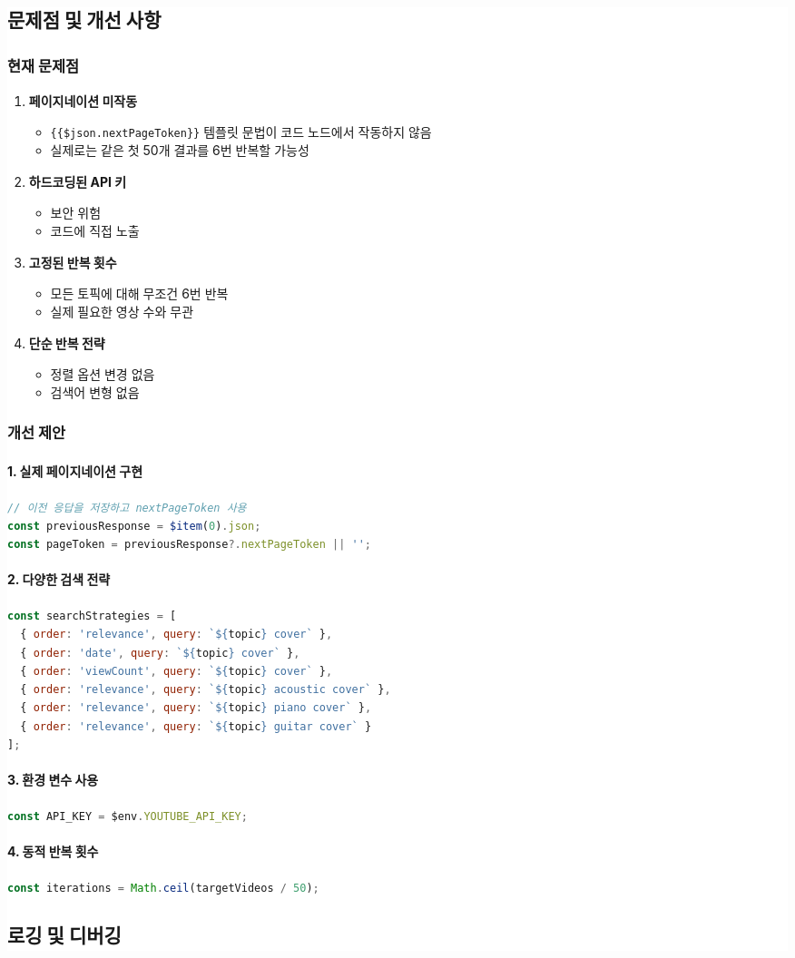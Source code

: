 ## 문제점 및 개선 사항

### 현재 문제점

1. **페이지네이션 미작동**
   - `{{$json.nextPageToken}}` 템플릿 문법이 코드 노드에서 작동하지 않음
   - 실제로는 같은 첫 50개 결과를 6번 반복할 가능성

2. **하드코딩된 API 키**
   - 보안 위험
   - 코드에 직접 노출

3. **고정된 반복 횟수**
   - 모든 토픽에 대해 무조건 6번 반복
   - 실제 필요한 영상 수와 무관

4. **단순 반복 전략**
   - 정렬 옵션 변경 없음
   - 검색어 변형 없음

### 개선 제안

#### 1. 실제 페이지네이션 구현
```javascript
// 이전 응답을 저장하고 nextPageToken 사용
const previousResponse = $item(0).json;
const pageToken = previousResponse?.nextPageToken || '';
```

#### 2. 다양한 검색 전략
```javascript
const searchStrategies = [
  { order: 'relevance', query: `${topic} cover` },
  { order: 'date', query: `${topic} cover` },
  { order: 'viewCount', query: `${topic} cover` },
  { order: 'relevance', query: `${topic} acoustic cover` },
  { order: 'relevance', query: `${topic} piano cover` },
  { order: 'relevance', query: `${topic} guitar cover` }
];
```

#### 3. 환경 변수 사용
```javascript
const API_KEY = $env.YOUTUBE_API_KEY;
```

#### 4. 동적 반복 횟수
```javascript
const iterations = Math.ceil(targetVideos / 50);
```

## 로깅 및 디버깅
